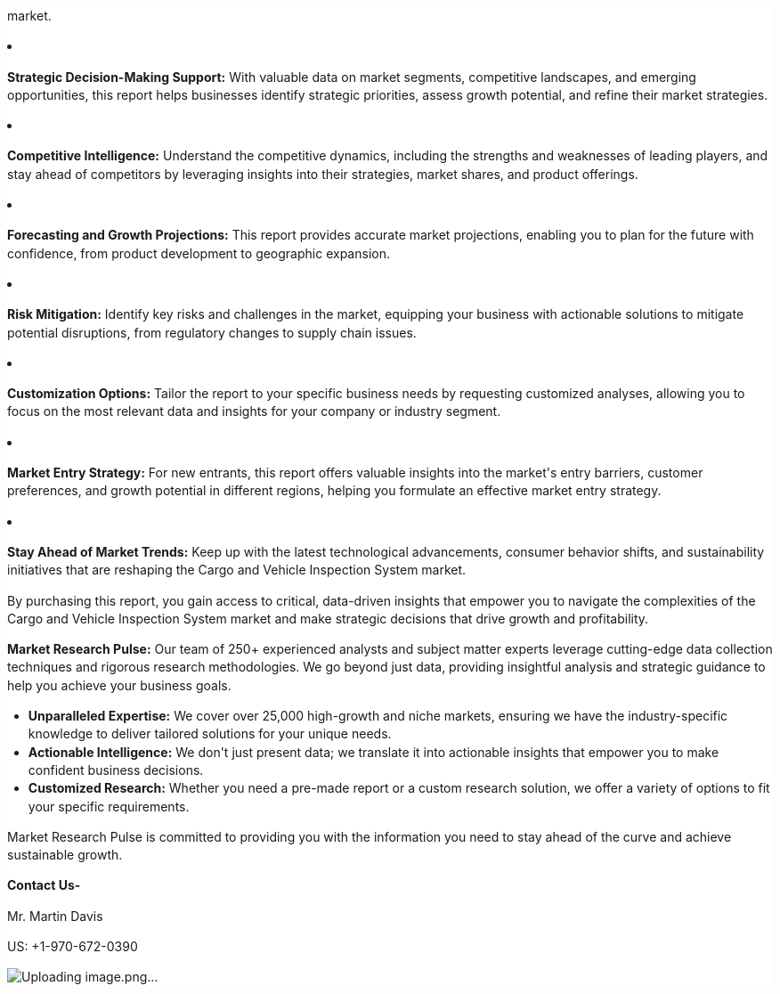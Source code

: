 market.</p></li><li><p><strong>Strategic Decision-Making Support:</strong> With valuable data on market segments, competitive landscapes, and emerging opportunities, this report helps businesses identify strategic priorities, assess growth potential, and refine their market strategies.</p></li><li><p><strong>Competitive Intelligence:</strong> Understand the competitive dynamics, including the strengths and weaknesses of leading players, and stay ahead of competitors by leveraging insights into their strategies, market shares, and product offerings.</p></li><li><p><strong>Forecasting and Growth Projections:</strong> This report provides accurate market projections, enabling you to plan for the future with confidence, from product development to geographic expansion.</p></li><li><p><strong>Risk Mitigation:</strong> Identify key risks and challenges in the market, equipping your business with actionable solutions to mitigate potential disruptions, from regulatory changes to supply chain issues.</p></li><li><p><strong>Customization Options:</strong> Tailor the report to your specific business needs by requesting customized analyses, allowing you to focus on the most relevant data and insights for your company or industry segment.</p></li><li><p><strong>Market Entry Strategy:</strong> For new entrants, this report offers valuable insights into the market's entry barriers, customer preferences, and growth potential in different regions, helping you formulate an effective market entry strategy.</p></li><li><p><strong>Stay Ahead of Market Trends:</strong> Keep up with the latest technological advancements, consumer behavior shifts, and sustainability initiatives that are reshaping the Cargo and Vehicle Inspection System market.</p></li></ol><p>By purchasing this report, you gain access to critical, data-driven insights that empower you to navigate the complexities of the Cargo and Vehicle Inspection System market and make strategic decisions that drive growth and profitability.</p><p><strong>Market Research Pulse:</strong>&nbsp;Our team of 250+ experienced analysts and subject matter experts leverage cutting-edge data collection techniques and rigorous research methodologies. We go beyond just data, providing insightful analysis and strategic guidance to help you achieve your business goals.</p><ul><li><strong>Unparalleled Expertise:</strong>&nbsp;We cover over 25,000 high-growth and niche markets, ensuring we have the industry-specific knowledge to deliver tailored solutions for your unique needs.</li><li><strong>Actionable Intelligence:</strong>&nbsp;We don't just present data; we translate it into actionable insights that empower you to make confident business decisions.</li><li><strong>Customized Research:</strong>&nbsp;Whether you need a pre-made report or a custom research solution, we offer a variety of options to fit your specific requirements.</li></ul><p>Market Research Pulse is committed to providing you with the information you need to stay ahead of the curve and achieve sustainable growth.</p><p><strong>Contact Us-</strong></p><p>Mr. Martin Davis</p><p>US: +1-970-672-0390</p>
![Uploading image.png…]()
